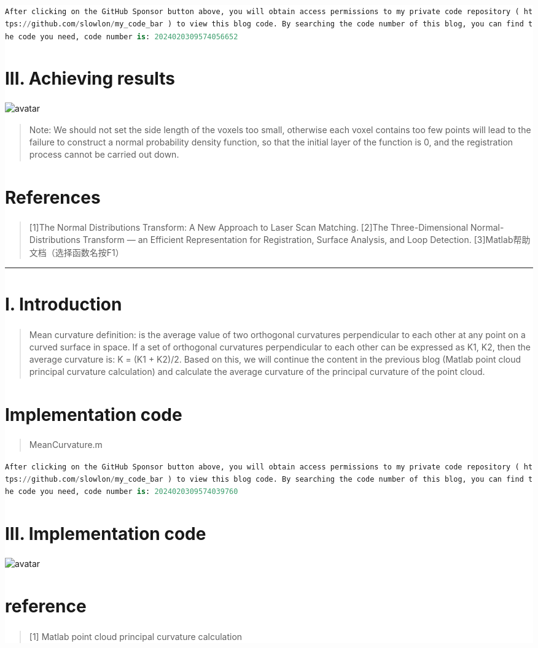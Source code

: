  ```python  
After clicking on the GitHub Sponsor button above, you will obtain access permissions to my private code repository ( https://github.com/slowlon/my_code_bar ) to view this blog code. By searching the code number of this blog, you can find the code you need, code number is: 2024020309574056652
 ```  
#  III. Achieving results 

![avatar]( 10b0214f83f84d2b94d98fc1522f38cd.png) 

>  Note: We should not set the side length of the voxels too small, otherwise each voxel contains too few points will lead to the failure to construct a normal probability density function, so that the initial layer of the function is 0, and the registration process cannot be carried out down. 

#  References 

>  [1]The Normal Distributions Transform: A New Approach to Laser Scan Matching. [2]The Three-Dimensional Normal-Distributions Transform — an Efficient Representation for Registration, Surface Analysis, and Loop Detection. [3]Matlab帮助文档（选择函数名按F1） 



--------------------------------------------------------------------------------

#  I. Introduction 

>  Mean curvature definition: is the average value of two orthogonal curvatures perpendicular to each other at any point on a curved surface in space. If a set of orthogonal curvatures perpendicular to each other can be expressed as K1, K2, then the average curvature is: K = (K1 + K2)/2. Based on this, we will continue the content in the previous blog (Matlab point cloud principal curvature calculation) and calculate the average curvature of the principal curvature of the point cloud. 

#  Implementation code 

>  MeanCurvature.m 

 ```python  
After clicking on the GitHub Sponsor button above, you will obtain access permissions to my private code repository ( https://github.com/slowlon/my_code_bar ) to view this blog code. By searching the code number of this blog, you can find the code you need, code number is: 2024020309574039760
 ```  
#  III. Implementation code 

![avatar]( 76fced93f0e848b9970148d2aea5947f.png) 

#  reference 

>  [1] Matlab point cloud principal curvature calculation 
